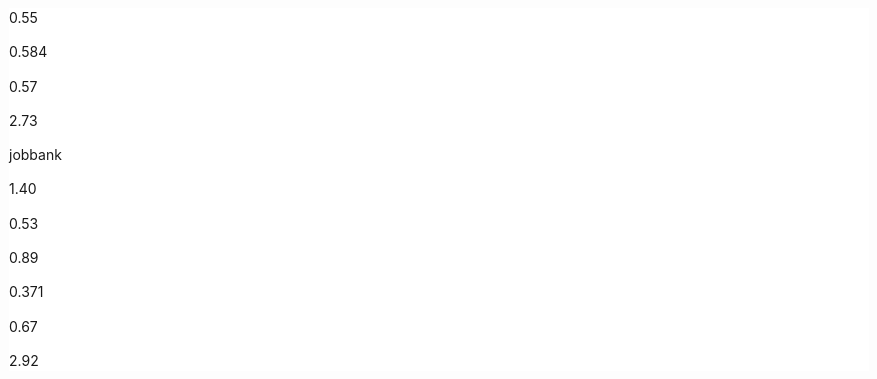 0.55

</td>

<td style="text-align:left;">

0.584

</td>

<td style="text-align:right;">

0.57

</td>

<td style="text-align:right;">

2.73

</td>

</tr>

<tr>

<td style="text-align:left;">

jobbank

</td>

<td style="text-align:right;">

1.40

</td>

<td style="text-align:right;">

0.53

</td>

<td style="text-align:right;">

0.89

</td>

<td style="text-align:left;">

0.371

</td>

<td style="text-align:right;">

0.67

</td>

<td style="text-align:right;">

2.92
